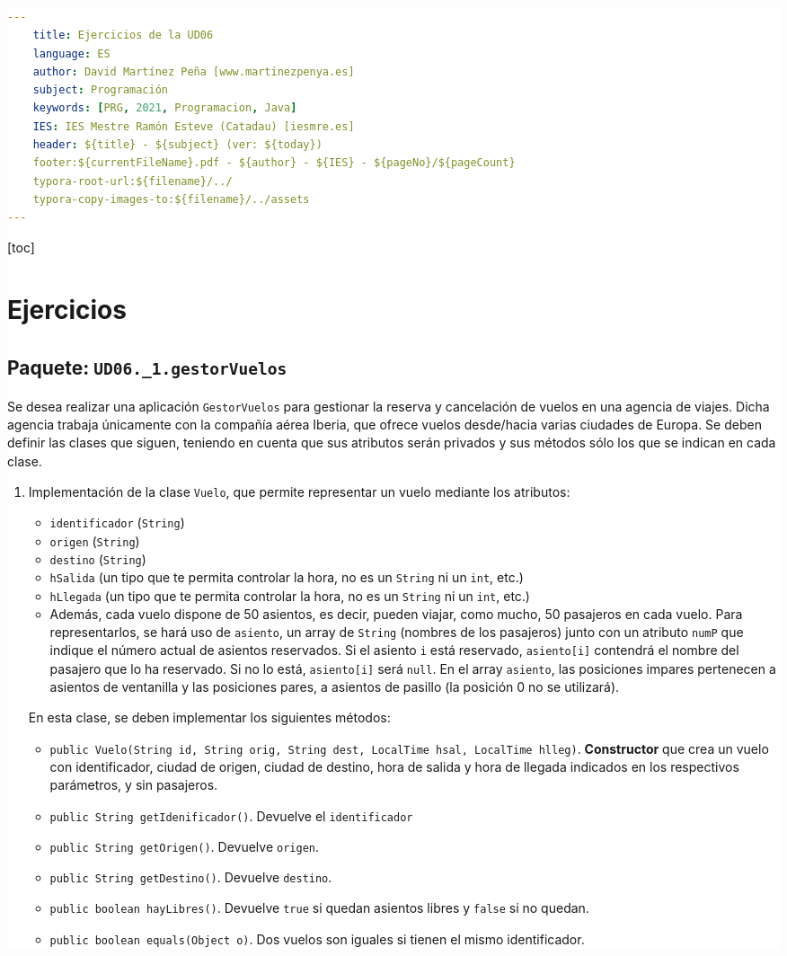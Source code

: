 ```yaml
---
    title: Ejercicios de la UD06
    language: ES
    author: David Martínez Peña [www.martinezpenya.es]
    subject: Programación
    keywords: [PRG, 2021, Programacion, Java]
    IES: IES Mestre Ramón Esteve (Catadau) [iesmre.es]
    header: ${title} - ${subject} (ver: ${today}) 
    footer:${currentFileName}.pdf - ${author} - ${IES} - ${pageNo}/${pageCount}
    typora-root-url:${filename}/../
    typora-copy-images-to:${filename}/../assets
---
```

[toc]
# Ejercicios

## Paquete: `UD06._1.gestorVuelos`

Se desea realizar una aplicación `GestorVuelos` para gestionar la reserva y cancelación de vuelos en una agencia de viajes. Dicha agencia trabaja únicamente con la compañía aérea Iberia, que ofrece vuelos desde/hacia varias ciudades de Europa. Se deben definir las clases que siguen, teniendo en cuenta que sus atributos serán privados y sus métodos sólo los que se indican en cada clase.

1. Implementación de la clase `Vuelo`, que permite representar un vuelo mediante los atributos:  

   - `identificador` (`String`)
   - `origen` (`String`)
   - `destino` (`String`)
   - `hSalida` (un tipo que te permita controlar la hora, no es un `String` ni un `int`, etc.)
   - `hLlegada` (un tipo que te permita controlar la hora, no es un `String` ni un `int`, etc.)
   - Además, cada vuelo dispone de 50 asientos, es decir, pueden viajar, como mucho, 50 pasajeros en cada vuelo. Para representarlos, se hará uso de `asiento`, un array de `String` (nombres de los pasajeros) junto con un atributo `numP` que indique el número actual de asientos reservados. Si el asiento `i` está reservado, `asiento[i]` contendrá el nombre del pasajero que lo ha reservado. Si no lo está, `asiento[i]` será `null`. En el array `asiento`, las posiciones impares pertenecen a asientos de ventanilla y las posiciones pares, a asientos de pasillo (la posición 0 no se utilizará).

   En esta clase, se deben implementar los siguientes métodos:

   - `public Vuelo(String id, String orig, String dest, LocalTime hsal, LocalTime hlleg)`. **Constructor** que crea un vuelo con identificador, ciudad de origen, ciudad de destino, hora de salida y hora de llegada indicados en los respectivos parámetros, y sin pasajeros.

   - `public String getIdenificador()`. Devuelve el `identificador`

   - `public String getOrigen()`. Devuelve `origen`.

   - `public String getDestino()`. Devuelve `destino`.

   - `public boolean hayLibres()`. Devuelve `true` si quedan asientos libres y `false` si no quedan.

   - `public boolean equals(Object o)`. Dos vuelos son iguales si tienen el mismo identificador.
